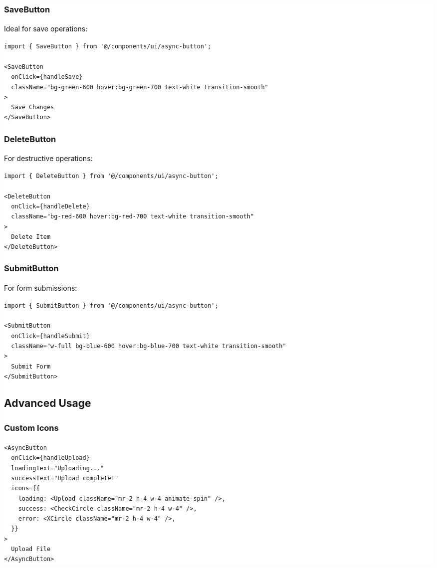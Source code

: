 ### SaveButton
Ideal for save operations:
```tsx
import { SaveButton } from '@/components/ui/async-button';

<SaveButton
  onClick={handleSave}
  className="bg-green-600 hover:bg-green-700 text-white transition-smooth"
>
  Save Changes
</SaveButton>
```

### DeleteButton
For destructive operations:
```tsx
import { DeleteButton } from '@/components/ui/async-button';

<DeleteButton
  onClick={handleDelete}
  className="bg-red-600 hover:bg-red-700 text-white transition-smooth"
>
  Delete Item
</DeleteButton>
```

### SubmitButton
For form submissions:
```tsx
import { SubmitButton } from '@/components/ui/async-button';

<SubmitButton
  onClick={handleSubmit}
  className="w-full bg-blue-600 hover:bg-blue-700 text-white transition-smooth"
>
  Submit Form
</SubmitButton>
```

## Advanced Usage

### Custom Icons
```tsx
<AsyncButton
  onClick={handleUpload}
  loadingText="Uploading..."
  successText="Upload complete!"
  icons={{
    loading: <Upload className="mr-2 h-4 w-4 animate-spin" />,
    success: <CheckCircle className="mr-2 h-4 w-4" />,
    error: <XCircle className="mr-2 h-4 w-4" />,
  }}
>
  Upload File
</AsyncButton>
```

